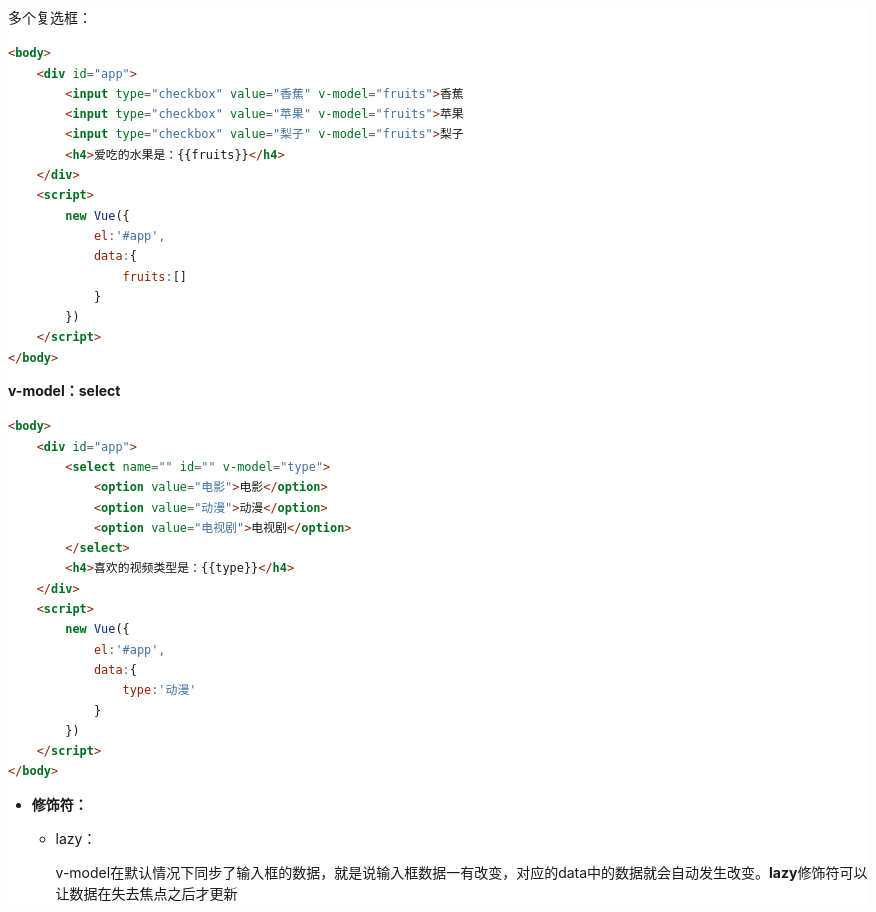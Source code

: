   多个复选框：

  ```html
  <body>
      <div id="app">
          <input type="checkbox" value="香蕉" v-model="fruits">香蕉
          <input type="checkbox" value="苹果" v-model="fruits">苹果
          <input type="checkbox" value="梨子" v-model="fruits">梨子
          <h4>爱吃的水果是：{{fruits}}</h4>
      </div>
      <script>
          new Vue({
              el:'#app',
              data:{
                  fruits:[]
              }
          })
      </script>
  </body>
  ```

  **v-model：select**

  ```html
  <body>
      <div id="app">
          <select name="" id="" v-model="type">
              <option value="电影">电影</option>
              <option value="动漫">动漫</option>
              <option value="电视剧">电视剧</option>
          </select>
          <h4>喜欢的视频类型是：{{type}}</h4>
      </div>
      <script>
          new Vue({
              el:'#app',
              data:{
                  type:'动漫'
              }
          })
      </script>
  </body>
  ```

- **修饰符：**

  - lazy：

    v-model在默认情况下同步了输入框的数据，就是说输入框数据一有改变，对应的data中的数据就会自动发生改变。**lazy**修饰符可以让数据在失去焦点之后才更新
